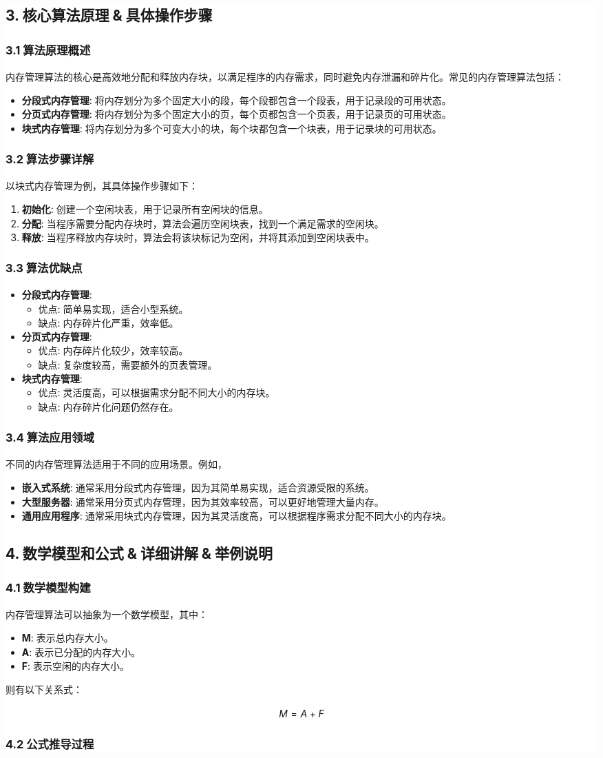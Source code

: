 ## 3. 核心算法原理 & 具体操作步骤

### 3.1 算法原理概述

内存管理算法的核心是高效地分配和释放内存块，以满足程序的内存需求，同时避免内存泄漏和碎片化。常见的内存管理算法包括：

* **分段式内存管理**: 将内存划分为多个固定大小的段，每个段都包含一个段表，用于记录段的可用状态。
* **分页式内存管理**: 将内存划分为多个固定大小的页，每个页都包含一个页表，用于记录页的可用状态。
* **块式内存管理**: 将内存划分为多个可变大小的块，每个块都包含一个块表，用于记录块的可用状态。

### 3.2 算法步骤详解

以块式内存管理为例，其具体操作步骤如下：

1. **初始化**: 创建一个空闲块表，用于记录所有空闲块的信息。
2. **分配**: 当程序需要分配内存块时，算法会遍历空闲块表，找到一个满足需求的空闲块。
3. **释放**: 当程序释放内存块时，算法会将该块标记为空闲，并将其添加到空闲块表中。

### 3.3 算法优缺点

* **分段式内存管理**:
    * 优点: 简单易实现，适合小型系统。
    * 缺点: 内存碎片化严重，效率低。
* **分页式内存管理**:
    * 优点: 内存碎片化较少，效率较高。
    * 缺点: 复杂度较高，需要额外的页表管理。
* **块式内存管理**:
    * 优点: 灵活度高，可以根据需求分配不同大小的内存块。
    * 缺点: 内存碎片化问题仍然存在。

### 3.4 算法应用领域

不同的内存管理算法适用于不同的应用场景。例如，

* **嵌入式系统**: 通常采用分段式内存管理，因为其简单易实现，适合资源受限的系统。
* **大型服务器**: 通常采用分页式内存管理，因为其效率较高，可以更好地管理大量内存。
* **通用应用程序**: 通常采用块式内存管理，因为其灵活度高，可以根据程序需求分配不同大小的内存块。

## 4. 数学模型和公式 & 详细讲解 & 举例说明

### 4.1 数学模型构建

内存管理算法可以抽象为一个数学模型，其中：

* **M**: 表示总内存大小。
* **A**: 表示已分配的内存大小。
* **F**: 表示空闲的内存大小。

则有以下关系式：

$$M = A + F$$

### 4.2 公式推导过程
